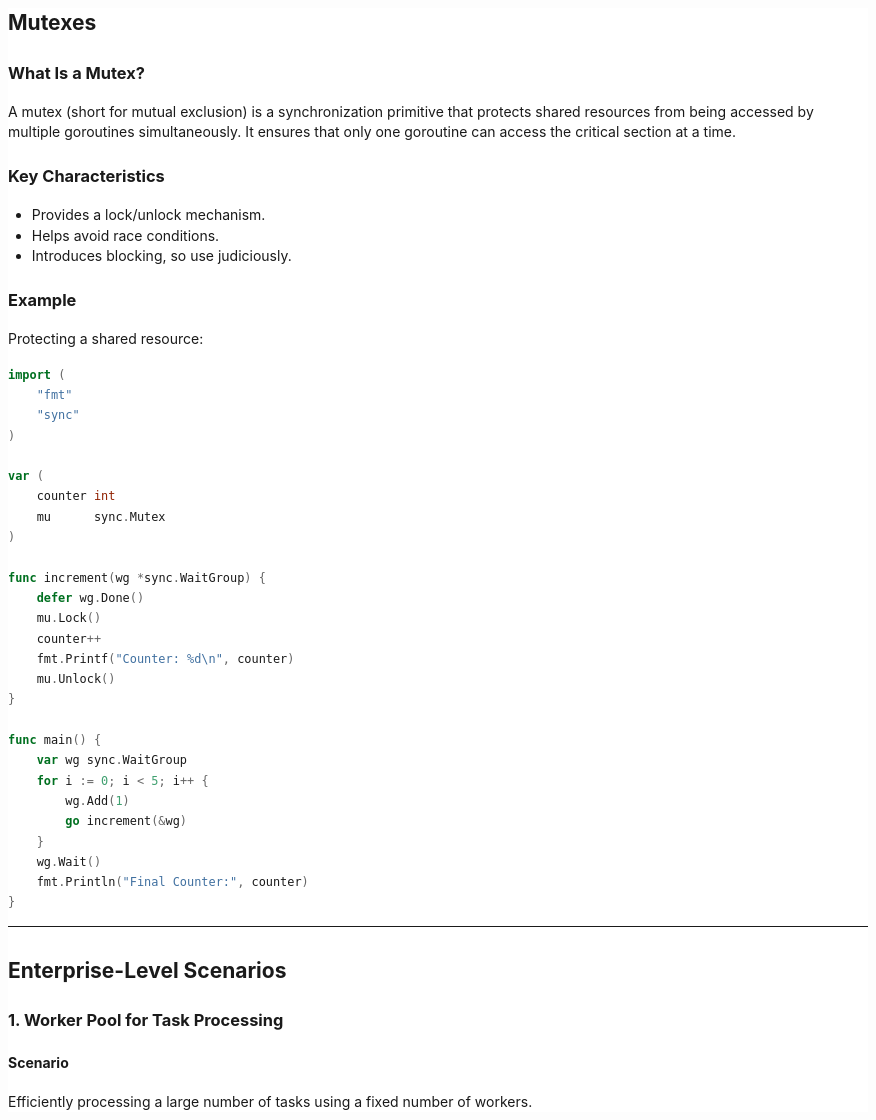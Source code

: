 ## Mutexes

### What Is a Mutex?
A mutex (short for mutual exclusion) is a synchronization primitive that protects shared resources from being accessed by multiple goroutines simultaneously. It ensures that only one goroutine can access the critical section at a time.

### Key Characteristics
- Provides a lock/unlock mechanism.
- Helps avoid race conditions.
- Introduces blocking, so use judiciously.

### Example
Protecting a shared resource:
```go
import (
    "fmt"
    "sync"
)

var (
    counter int
    mu      sync.Mutex
)

func increment(wg *sync.WaitGroup) {
    defer wg.Done()
    mu.Lock()
    counter++
    fmt.Printf("Counter: %d\n", counter)
    mu.Unlock()
}

func main() {
    var wg sync.WaitGroup
    for i := 0; i < 5; i++ {
        wg.Add(1)
        go increment(&wg)
    }
    wg.Wait()
    fmt.Println("Final Counter:", counter)
}
```

---

## Enterprise-Level Scenarios

### 1. Worker Pool for Task Processing
#### Scenario
Efficiently processing a large number of tasks using a fixed number of workers.
